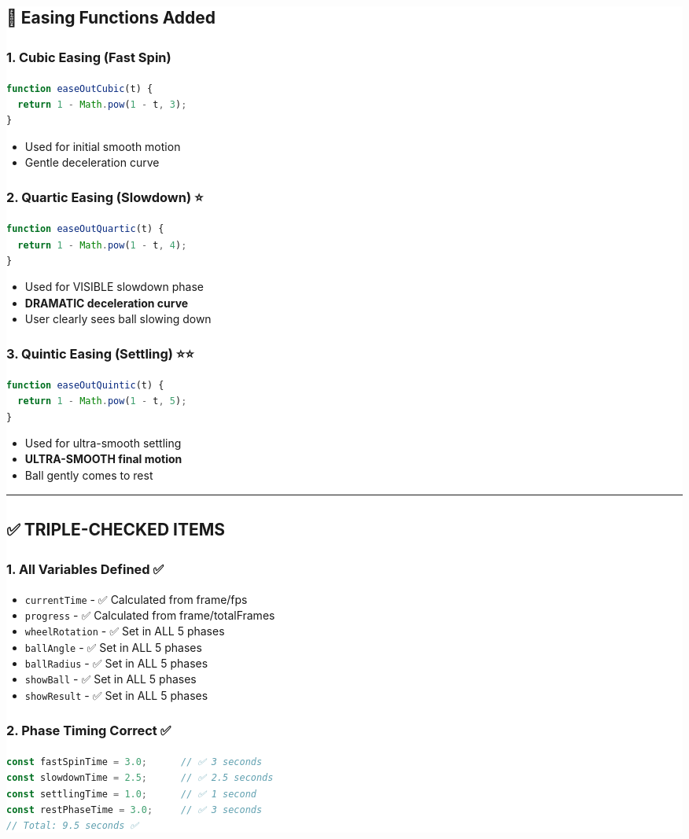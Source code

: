 
## 🎨 Easing Functions Added

### 1. Cubic Easing (Fast Spin)
```javascript
function easeOutCubic(t) {
  return 1 - Math.pow(1 - t, 3);
}
```
- Used for initial smooth motion
- Gentle deceleration curve

### 2. Quartic Easing (Slowdown) ⭐
```javascript
function easeOutQuartic(t) {
  return 1 - Math.pow(1 - t, 4);
}
```
- Used for VISIBLE slowdown phase
- **DRAMATIC deceleration curve**
- User clearly sees ball slowing down

### 3. Quintic Easing (Settling) ⭐⭐
```javascript
function easeOutQuintic(t) {
  return 1 - Math.pow(1 - t, 5);
}
```
- Used for ultra-smooth settling
- **ULTRA-SMOOTH final motion**
- Ball gently comes to rest

---

## ✅ TRIPLE-CHECKED ITEMS

### 1. All Variables Defined ✅
- `currentTime` - ✅ Calculated from frame/fps
- `progress` - ✅ Calculated from frame/totalFrames
- `wheelRotation` - ✅ Set in ALL 5 phases
- `ballAngle` - ✅ Set in ALL 5 phases
- `ballRadius` - ✅ Set in ALL 5 phases
- `showBall` - ✅ Set in ALL 5 phases
- `showResult` - ✅ Set in ALL 5 phases

### 2. Phase Timing Correct ✅
```javascript
const fastSpinTime = 3.0;      // ✅ 3 seconds
const slowdownTime = 2.5;      // ✅ 2.5 seconds
const settlingTime = 1.0;      // ✅ 1 second
const restPhaseTime = 3.0;     // ✅ 3 seconds
// Total: 9.5 seconds ✅
```
